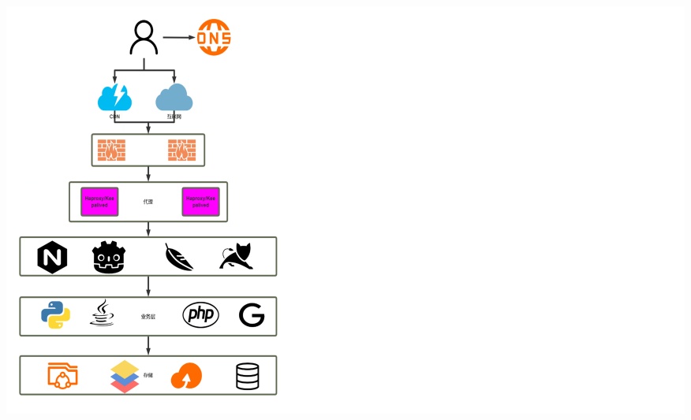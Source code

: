 <img src="6-Haproxy介绍和多种安装方法.assets/image-20240722092317002.png" alt="image-20240722092317002" style="zoom:50%;" />
